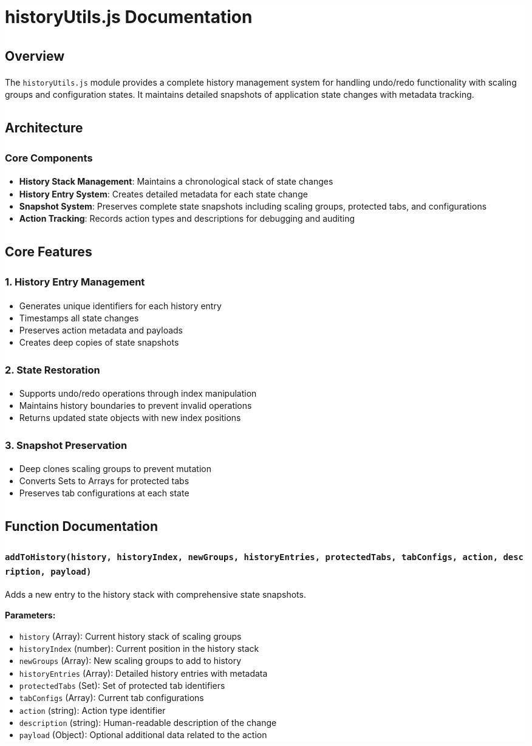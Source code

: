 # historyUtils.js Documentation

## Overview

The `historyUtils.js` module provides a complete history management system for handling undo/redo functionality with scaling groups and configuration states. It maintains detailed snapshots of application state changes with metadata tracking.

## Architecture

### Core Components
- **History Stack Management**: Maintains a chronological stack of state changes
- **History Entry System**: Creates detailed metadata for each state change
- **Snapshot System**: Preserves complete state snapshots including scaling groups, protected tabs, and configurations
- **Action Tracking**: Records action types and descriptions for debugging and auditing

## Core Features

### 1. History Entry Management
- Generates unique identifiers for each history entry
- Timestamps all state changes
- Preserves action metadata and payloads
- Creates deep copies of state snapshots

### 2. State Restoration
- Supports undo/redo operations through index manipulation
- Maintains history boundaries to prevent invalid operations
- Returns updated state objects with new index positions

### 3. Snapshot Preservation
- Deep clones scaling groups to prevent mutation
- Converts Sets to Arrays for protected tabs
- Preserves tab configurations at each state

## Function Documentation

### `addToHistory(history, historyIndex, newGroups, historyEntries, protectedTabs, tabConfigs, action, description, payload)`

Adds a new entry to the history stack with comprehensive state snapshots.

**Parameters:**
- `history` (Array): Current history stack of scaling groups
- `historyIndex` (number): Current position in the history stack
- `newGroups` (Array): New scaling groups to add to history
- `historyEntries` (Array): Detailed history entries with metadata
- `protectedTabs` (Set): Set of protected tab identifiers
- `tabConfigs` (Array): Current tab configurations
- `action` (string): Action type identifier
- `description` (string): Human-readable description of the change
- `payload` (Object): Optional additional data related to the action

